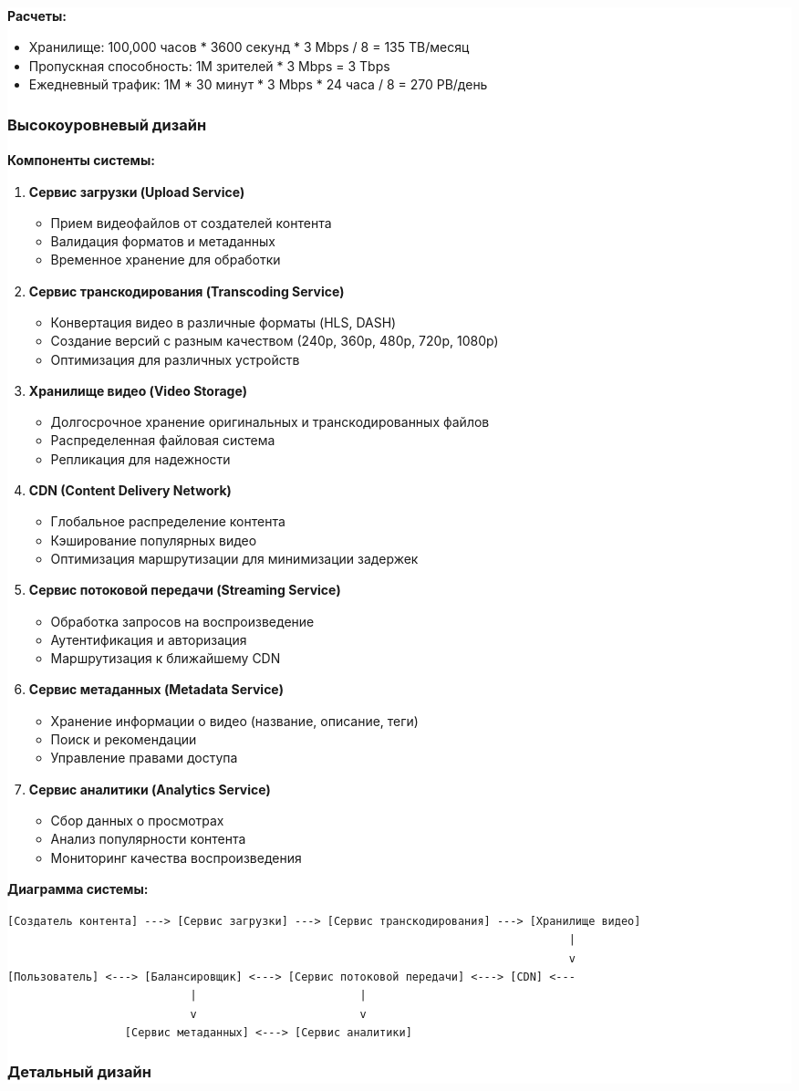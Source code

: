 **Расчеты:**
- Хранилище: 100,000 часов * 3600 секунд * 3 Mbps / 8 = 135 TB/месяц
- Пропускная способность: 1M зрителей * 3 Mbps = 3 Tbps
- Ежедневный трафик: 1M * 30 минут * 3 Mbps * 24 часа / 8 = 270 PB/день

### Высокоуровневый дизайн

**Компоненты системы:**

1. **Сервис загрузки (Upload Service)**
   - Прием видеофайлов от создателей контента
   - Валидация форматов и метаданных
   - Временное хранение для обработки

2. **Сервис транскодирования (Transcoding Service)**
   - Конвертация видео в различные форматы (HLS, DASH)
   - Создание версий с разным качеством (240p, 360p, 480p, 720p, 1080p)
   - Оптимизация для различных устройств

3. **Хранилище видео (Video Storage)**
   - Долгосрочное хранение оригинальных и транскодированных файлов
   - Распределенная файловая система
   - Репликация для надежности

4. **CDN (Content Delivery Network)**
   - Глобальное распределение контента
   - Кэширование популярных видео
   - Оптимизация маршрутизации для минимизации задержек

5. **Сервис потоковой передачи (Streaming Service)**
   - Обработка запросов на воспроизведение
   - Аутентификация и авторизация
   - Маршрутизация к ближайшему CDN

6. **Сервис метаданных (Metadata Service)**
   - Хранение информации о видео (название, описание, теги)
   - Поиск и рекомендации
   - Управление правами доступа

7. **Сервис аналитики (Analytics Service)**
   - Сбор данных о просмотрах
   - Анализ популярности контента
   - Мониторинг качества воспроизведения

**Диаграмма системы:**
```
[Создатель контента] ---> [Сервис загрузки] ---> [Сервис транскодирования] ---> [Хранилище видео]
                                                                                      |
                                                                                      v
[Пользователь] <---> [Балансировщик] <---> [Сервис потоковой передачи] <---> [CDN] <---
                            |                         |
                            v                         v
                  [Сервис метаданных] <---> [Сервис аналитики]
```

### Детальный дизайн
